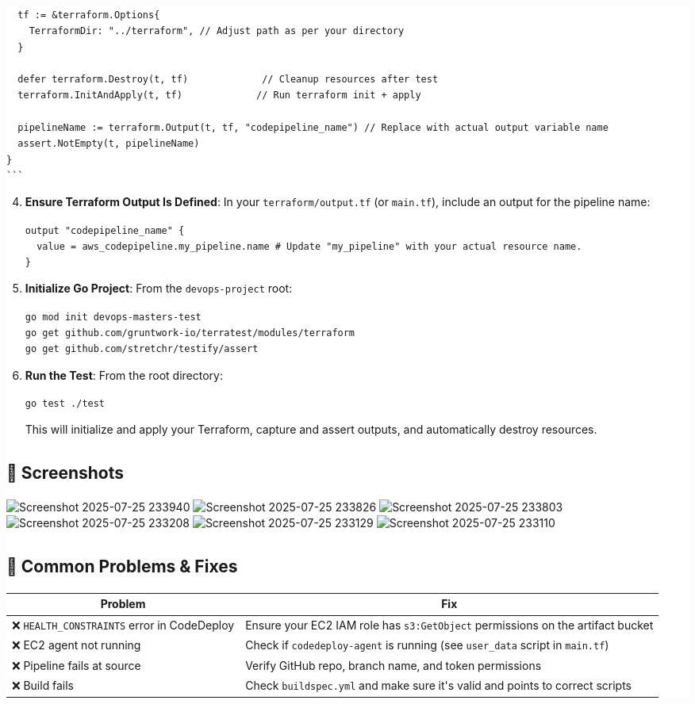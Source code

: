       tf := &terraform.Options{
        TerraformDir: "../terraform", // Adjust path as per your directory
      }

      defer terraform.Destroy(t, tf)             // Cleanup resources after test
      terraform.InitAndApply(t, tf)             // Run terraform init + apply

      pipelineName := terraform.Output(t, tf, "codepipeline_name") // Replace with actual output variable name
      assert.NotEmpty(t, pipelineName)
    }
    ```
4.  **Ensure Terraform Output Is Defined**: In your `terraform/output.tf` (or `main.tf`), include an output for the pipeline name:
    ```hcl
    output "codepipeline_name" {
      value = aws_codepipeline.my_pipeline.name # Update "my_pipeline" with your actual resource name.
    }
    ```
5.  **Initialize Go Project**: From the `devops-project` root:
    ```bash
    go mod init devops-masters-test
    go get github.com/gruntwork-io/terratest/modules/terraform
    go get github.com/stretchr/testify/assert
    ```
6.  **Run the Test**: From the root directory:
    ```bash
    go test ./test
    ```
    This will initialize and apply your Terraform, capture and assert outputs, and automatically destroy resources.
    
## 📸 Screenshots
<img width="1919" height="1079" alt="Screenshot 2025-07-25 233940" src="https://github.com/Subhasis-Harichandan-01/Projects-Assets/blob/26ceff7bb0c6fa15e741d53fcc74cf877f57c140/1.png" />
<img width="1919" height="1079" alt="Screenshot 2025-07-25 233826" src="https://github.com/Subhasis-Harichandan-01/Projects-Assets/blob/26ceff7bb0c6fa15e741d53fcc74cf877f57c140/2.png" />
<img width="1919" height="1079" alt="Screenshot 2025-07-25 233803" src="https://github.com/Subhasis-Harichandan-01/Projects-Assets/blob/26ceff7bb0c6fa15e741d53fcc74cf877f57c140/3.png" />
<img width="1919" height="1079" alt="Screenshot 2025-07-25 233208" src="https://github.com/Subhasis-Harichandan-01/Projects-Assets/blob/26ceff7bb0c6fa15e741d53fcc74cf877f57c140/4.png" />
<img width="1919" height="1079" alt="Screenshot 2025-07-25 233129" src="https://github.com/Subhasis-Harichandan-01/Projects-Assets/blob/26ceff7bb0c6fa15e741d53fcc74cf877f57c140/5.png" />
<img width="1919" height="1079" alt="Screenshot 2025-07-25 233110" src="https://github.com/Subhasis-Harichandan-01/Projects-Assets/blob/26ceff7bb0c6fa15e741d53fcc74cf877f57c140/6.png" />


## 🧠 Common Problems & Fixes

| Problem                                    | Fix                                                                            |
|-------------------------------------------|---------------------------------------------------------------------------------|
| ❌ `HEALTH_CONSTRAINTS` error in CodeDeploy | Ensure your EC2 IAM role has `s3:GetObject` permissions on the artifact bucket |
| ❌ EC2 agent not running                    | Check if `codedeploy-agent` is running (see `user_data` script in `main.tf`)   |
| ❌ Pipeline fails at source                 | Verify GitHub repo, branch name, and token permissions                         |
| ❌ Build fails                              | Check `buildspec.yml` and make sure it's valid and points to correct scripts   |
